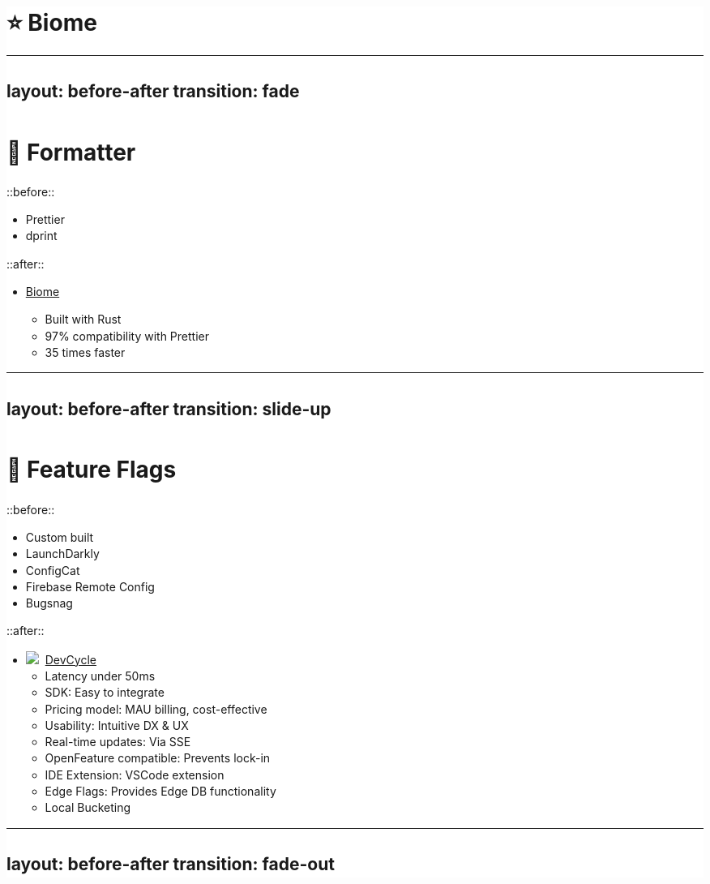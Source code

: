 # ⭐️ Biome

---
layout: before-after
transition: fade
---

# 🎨 Formatter

::before::

- <logos-prettier /> Prettier
- <mdi-console /> dprint

::after::

- <vscode-icons-file-type-biome /> [Biome](https://biomejs.dev/)
  - Built with Rust
  - 97% compatibility with Prettier
  - 35 times faster

---
layout: before-after
transition: slide-up
---

# 🚩 Feature Flags

::before::
- <ic-baseline-build /> Custom built
- <logos-launchdarkly-icon /> LaunchDarkly
- <icon-park-solid-config /> ConfigCat
- <logos-firebase /> Firebase Remote Config
- <logos-bugsnag-icon /> Bugsnag

::after::
- <img src="https://avatars.githubusercontent.com/u/90421314?s=200&v=4" width="20px" style="display:inline-block;" /> [DevCycle](https://devcycle.com/)
  - Latency under 50ms
  - SDK: Easy to integrate
  - Pricing model: MAU billing, cost-effective
  - Usability: Intuitive DX & UX
  - Real-time updates: Via SSE
  - OpenFeature compatible: Prevents lock-in
  - IDE Extension: VSCode extension
  - Edge Flags: Provides Edge DB functionality
  - Local Bucketing

---
layout: before-after
transition: fade-out
---
